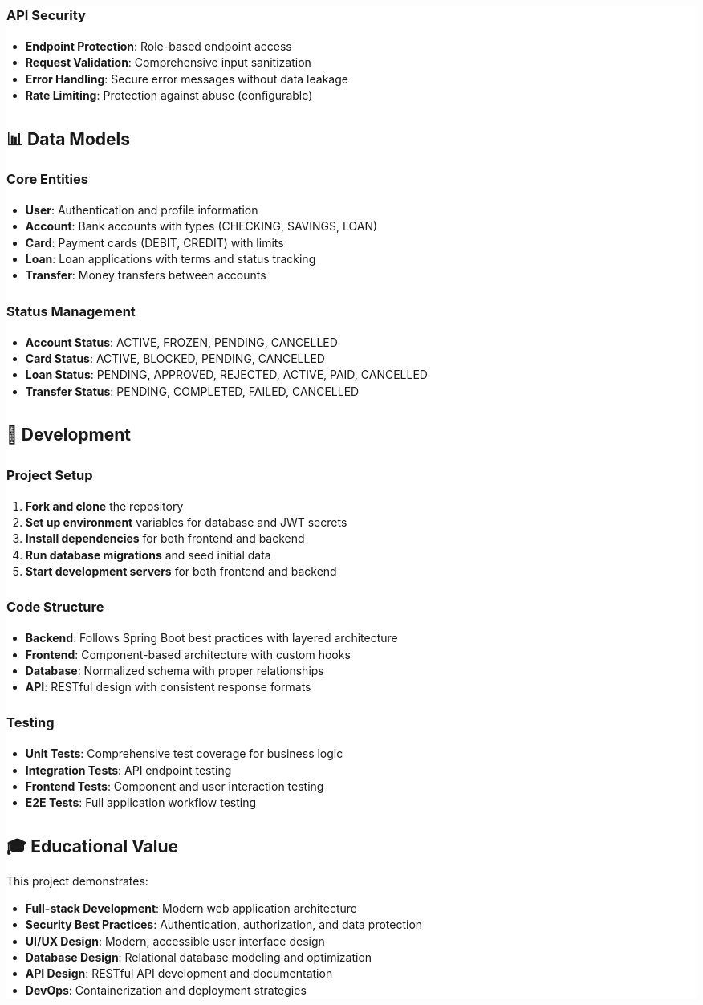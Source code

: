 ### API Security
- **Endpoint Protection**: Role-based endpoint access
- **Request Validation**: Comprehensive input sanitization
- **Error Handling**: Secure error messages without data leakage
- **Rate Limiting**: Protection against abuse (configurable)

## 📊 Data Models

### Core Entities
- **User**: Authentication and profile information
- **Account**: Bank accounts with types (CHECKING, SAVINGS, LOAN)
- **Card**: Payment cards (DEBIT, CREDIT) with limits
- **Loan**: Loan applications with terms and status tracking
- **Transfer**: Money transfers between accounts

### Status Management
- **Account Status**: ACTIVE, FROZEN, PENDING, CANCELLED
- **Card Status**: ACTIVE, BLOCKED, PENDING, CANCELLED
- **Loan Status**: PENDING, APPROVED, REJECTED, ACTIVE, PAID, CANCELLED
- **Transfer Status**: PENDING, COMPLETED, FAILED, CANCELLED

## 🚀 Development

### Project Setup
1. **Fork and clone** the repository
2. **Set up environment** variables for database and JWT secrets
3. **Install dependencies** for both frontend and backend
4. **Run database migrations** and seed initial data
5. **Start development servers** for both frontend and backend

### Code Structure
- **Backend**: Follows Spring Boot best practices with layered architecture
- **Frontend**: Component-based architecture with custom hooks
- **Database**: Normalized schema with proper relationships
- **API**: RESTful design with consistent response formats

### Testing
- **Unit Tests**: Comprehensive test coverage for business logic
- **Integration Tests**: API endpoint testing
- **Frontend Tests**: Component and user interaction testing
- **E2E Tests**: Full application workflow testing

## 🎓 Educational Value

This project demonstrates:
- **Full-stack Development**: Modern web application architecture
- **Security Best Practices**: Authentication, authorization, and data protection
- **UI/UX Design**: Modern, accessible user interface design
- **Database Design**: Relational database modeling and optimization
- **API Design**: RESTful API development and documentation
- **DevOps**: Containerization and deployment strategies
